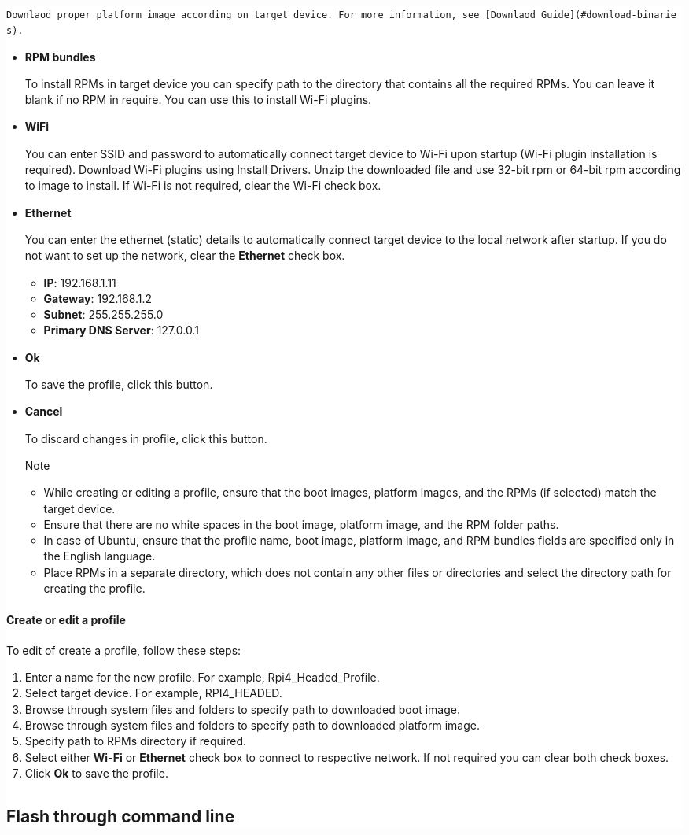     Downlaod proper platform image according on target device. For more information, see [Downlaod Guide](#download-binaries).

-   **RPM bundles**
    
    To install RPMs in target device you can specify path to the directory that contains all the required RPMs. You can leave it blank if no RPM in require. You can use this to install Wi-Fi plugins.

-   **WiFi**
     
    You can enter SSID and password to automatically connect target device to Wi-Fi upon startup (Wi-Fi plugin installation is required). Download Wi-Fi plugins using [Install Drivers](#install-drivers). Unzip the downloaded file and use 32-bit rpm or 64-bit rpm according to image to install. If Wi-Fi is not required, clear the Wi-Fi check box.

-   **Ethernet**
    
    You can enter the ethernet (static) details to automatically connect target device to the local network after startup. If you do not want to set up the network, clear the **Ethernet** check box.
	-   **IP**: 192.168.1.11
    -   **Gateway**: 192.168.1.2
    -   **Subnet**: 255.255.255.0
    -   **Primary DNS Server**: 127.0.0.1

-   **Ok**
    
    To save the profile, click this button.
	
-   **Cancel**
    
    To discard changes in profile, click this button.

    > [!NOTE]
    > - While creating or editing a profile, ensure that the boot images, platform images, and the RPMs (if selected) match the target device.
    > - Ensure that there are no white spaces in the boot image, platform image, and the RPM folder paths.
    > - In case of Ubuntu, ensure that the profile name, boot image, platform image, and RPM bundles fields are specified only in the English language.
    > - Place RPMs in a separate directory, which does not contain any other files or directories and select the directory path for creating the profile.
	
#### Create or edit a profile

To edit of create a profile, follow these steps:

1.   Enter a name for the new profile. For example, Rpi4_Headed_Profile.
2.   Select target device. For example, RPI4_HEADED.
3.   Browse through system files and folders to specify path to downloaded boot image.
4.   Browse through system files and folders to specify path to downloaded platform image.
5.   Specify path to RPMs directory if required.
6.   Select either **Wi-Fi** or **Ethernet** check box to connect to respective network. If not required you can clear both check boxes.
7.   Click **Ok** to save the profile.

## Flash through command line
